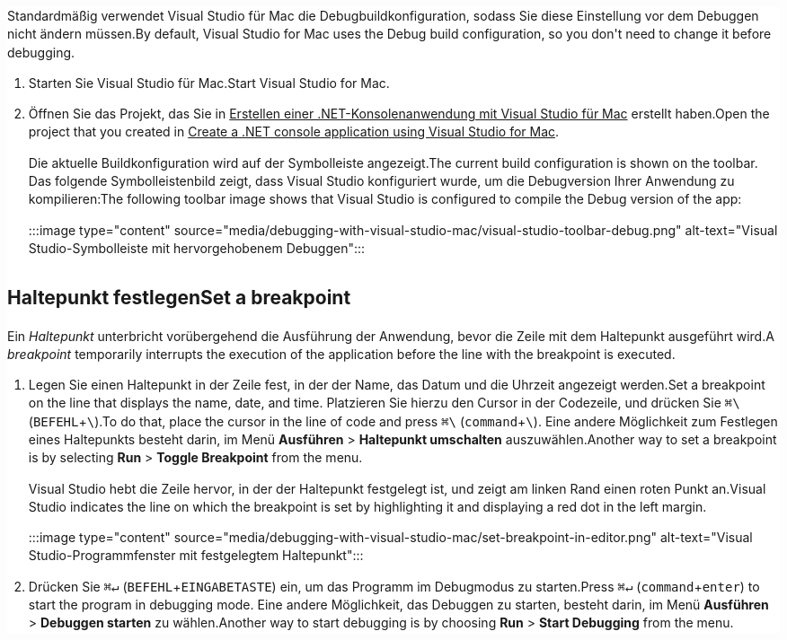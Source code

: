 <span data-ttu-id="8581d-113">Standardmäßig verwendet Visual Studio für Mac die Debugbuildkonfiguration, sodass Sie diese Einstellung vor dem Debuggen nicht ändern müssen.</span><span class="sxs-lookup"><span data-stu-id="8581d-113">By default, Visual Studio for Mac uses the Debug build configuration, so you don't need to change it before debugging.</span></span>

1. <span data-ttu-id="8581d-114">Starten Sie Visual Studio für Mac.</span><span class="sxs-lookup"><span data-stu-id="8581d-114">Start Visual Studio for Mac.</span></span>

1. <span data-ttu-id="8581d-115">Öffnen Sie das Projekt, das Sie in [Erstellen einer .NET-Konsolenanwendung mit Visual Studio für Mac](with-visual-studio-mac.md) erstellt haben.</span><span class="sxs-lookup"><span data-stu-id="8581d-115">Open the project that you created in [Create a .NET console application using Visual Studio for Mac](with-visual-studio-mac.md).</span></span>

   <span data-ttu-id="8581d-116">Die aktuelle Buildkonfiguration wird auf der Symbolleiste angezeigt.</span><span class="sxs-lookup"><span data-stu-id="8581d-116">The current build configuration is shown on the toolbar.</span></span> <span data-ttu-id="8581d-117">Das folgende Symbolleistenbild zeigt, dass Visual Studio konfiguriert wurde, um die Debugversion Ihrer Anwendung zu kompilieren:</span><span class="sxs-lookup"><span data-stu-id="8581d-117">The following toolbar image shows that Visual Studio is configured to compile the Debug version of the app:</span></span>

   :::image type="content" source="media/debugging-with-visual-studio-mac/visual-studio-toolbar-debug.png" alt-text="Visual Studio-Symbolleiste mit hervorgehobenem Debuggen":::

## <a name="set-a-breakpoint"></a><span data-ttu-id="8581d-119">Haltepunkt festlegen</span><span class="sxs-lookup"><span data-stu-id="8581d-119">Set a breakpoint</span></span>

<span data-ttu-id="8581d-120">Ein *Haltepunkt* unterbricht vorübergehend die Ausführung der Anwendung, bevor die Zeile mit dem Haltepunkt ausgeführt wird.</span><span class="sxs-lookup"><span data-stu-id="8581d-120">A *breakpoint* temporarily interrupts the execution of the application before the line with the breakpoint is executed.</span></span>

1. <span data-ttu-id="8581d-121">Legen Sie einen Haltepunkt in der Zeile fest, in der der Name, das Datum und die Uhrzeit angezeigt werden.</span><span class="sxs-lookup"><span data-stu-id="8581d-121">Set a breakpoint on the line that displays the name, date, and time.</span></span> <span data-ttu-id="8581d-122">Platzieren Sie hierzu den Cursor in der Codezeile, und drücken Sie <kbd>⌘</kbd><kbd>\\</kbd> (<kbd>BEFEHL</kbd>+<kbd>\\</kbd>).</span><span class="sxs-lookup"><span data-stu-id="8581d-122">To do that, place the cursor in the line of code and press <kbd>⌘</kbd><kbd>\\</kbd> (<kbd>command</kbd>+<kbd>\\</kbd>).</span></span> <span data-ttu-id="8581d-123">Eine andere Möglichkeit zum Festlegen eines Haltepunkts besteht darin, im Menü **Ausführen** > **Haltepunkt umschalten** auszuwählen.</span><span class="sxs-lookup"><span data-stu-id="8581d-123">Another way to set a breakpoint is by selecting **Run** > **Toggle Breakpoint** from the menu.</span></span>

   <span data-ttu-id="8581d-124">Visual Studio hebt die Zeile hervor, in der der Haltepunkt festgelegt ist, und zeigt am linken Rand einen roten Punkt an.</span><span class="sxs-lookup"><span data-stu-id="8581d-124">Visual Studio indicates the line on which the breakpoint is set by highlighting it and displaying a red dot in the left margin.</span></span>

   :::image type="content" source="media/debugging-with-visual-studio-mac/set-breakpoint-in-editor.png" alt-text="Visual Studio-Programmfenster mit festgelegtem Haltepunkt":::

1. <span data-ttu-id="8581d-126">Drücken Sie <kbd>⌘</kbd><kbd>↵</kbd> (<kbd>BEFEHL</kbd>+<kbd>EINGABETASTE</kbd>) ein, um das Programm im Debugmodus zu starten.</span><span class="sxs-lookup"><span data-stu-id="8581d-126">Press <kbd>⌘</kbd><kbd>↵</kbd> (<kbd>command</kbd>+<kbd>enter</kbd>) to start the program in debugging mode.</span></span> <span data-ttu-id="8581d-127">Eine andere Möglichkeit, das Debuggen zu starten, besteht darin, im Menü **Ausführen** > **Debuggen starten** zu wählen.</span><span class="sxs-lookup"><span data-stu-id="8581d-127">Another way to start debugging is by choosing **Run** > **Start Debugging** from the menu.</span></span>
